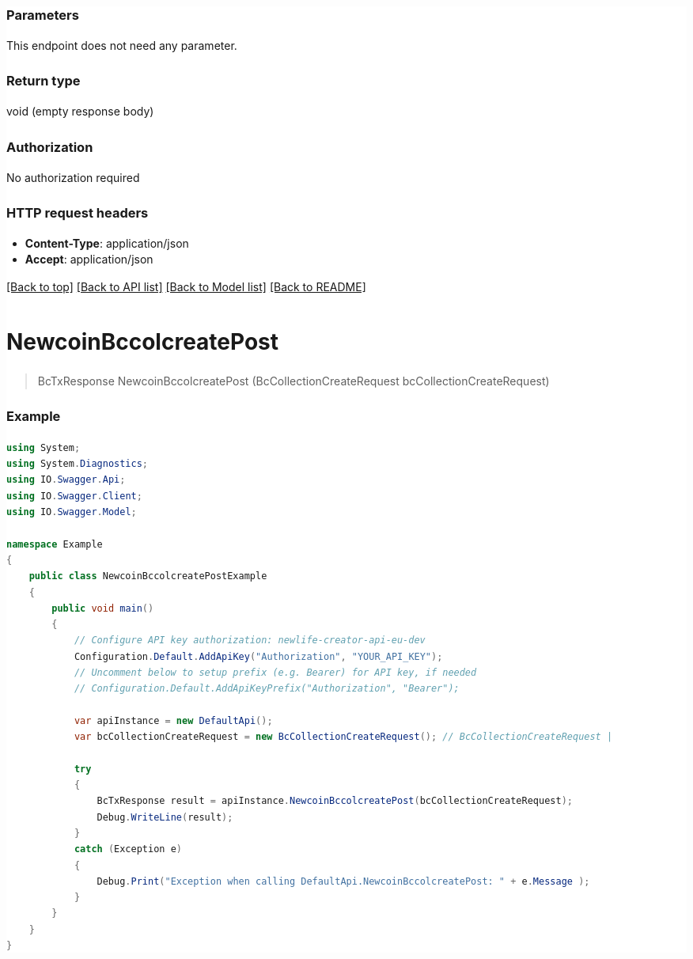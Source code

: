 ### Parameters
This endpoint does not need any parameter.

### Return type

void (empty response body)

### Authorization

No authorization required

### HTTP request headers

 - **Content-Type**: application/json
 - **Accept**: application/json

[[Back to top]](#) [[Back to API list]](../README.md#documentation-for-api-endpoints) [[Back to Model list]](../README.md#documentation-for-models) [[Back to README]](../README.md)

<a name="newcoinbccolcreatepost"></a>
# **NewcoinBccolcreatePost**
> BcTxResponse NewcoinBccolcreatePost (BcCollectionCreateRequest bcCollectionCreateRequest)



### Example
```csharp
using System;
using System.Diagnostics;
using IO.Swagger.Api;
using IO.Swagger.Client;
using IO.Swagger.Model;

namespace Example
{
    public class NewcoinBccolcreatePostExample
    {
        public void main()
        {
            // Configure API key authorization: newlife-creator-api-eu-dev
            Configuration.Default.AddApiKey("Authorization", "YOUR_API_KEY");
            // Uncomment below to setup prefix (e.g. Bearer) for API key, if needed
            // Configuration.Default.AddApiKeyPrefix("Authorization", "Bearer");

            var apiInstance = new DefaultApi();
            var bcCollectionCreateRequest = new BcCollectionCreateRequest(); // BcCollectionCreateRequest | 

            try
            {
                BcTxResponse result = apiInstance.NewcoinBccolcreatePost(bcCollectionCreateRequest);
                Debug.WriteLine(result);
            }
            catch (Exception e)
            {
                Debug.Print("Exception when calling DefaultApi.NewcoinBccolcreatePost: " + e.Message );
            }
        }
    }
}
```
